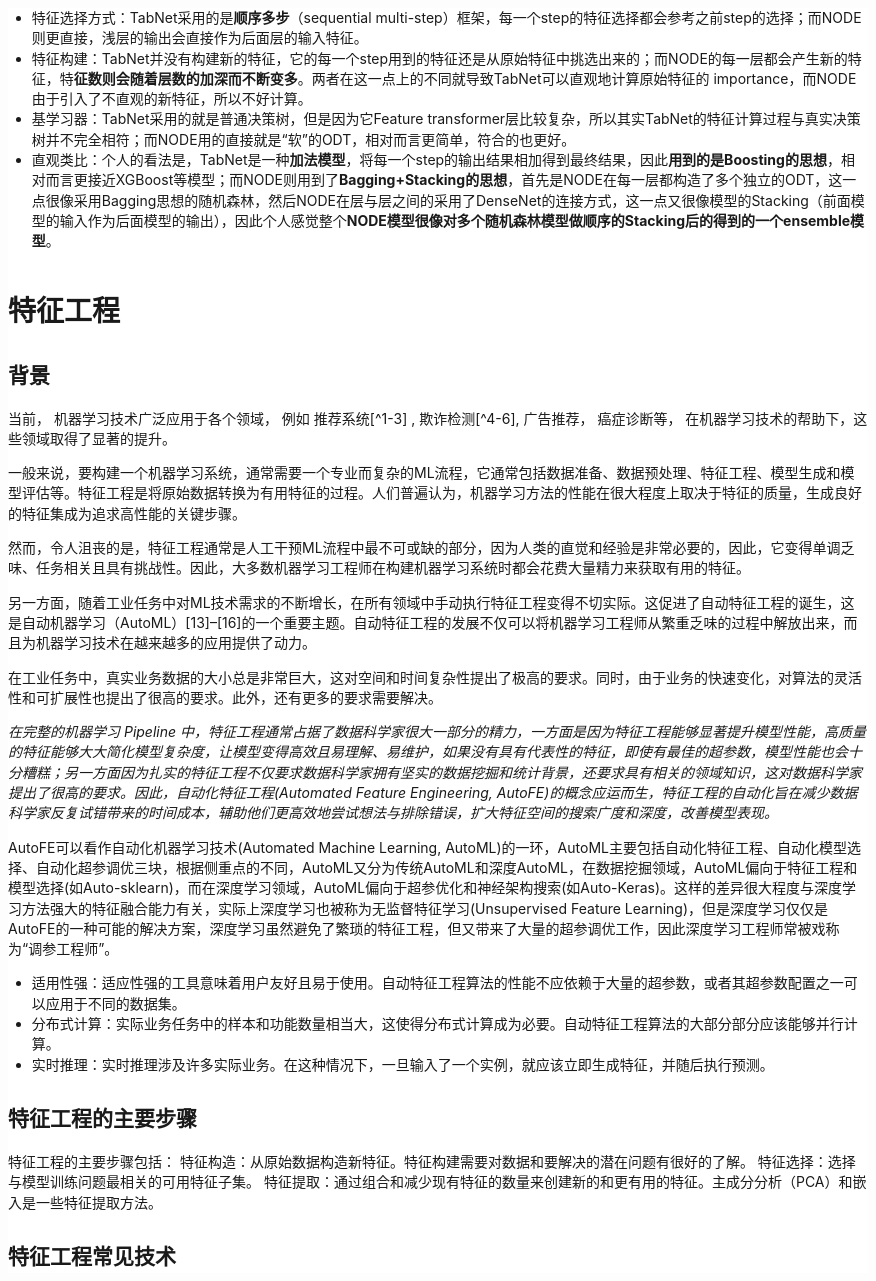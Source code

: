 - 特征选择方式：TabNet采用的是**顺序多步**（sequential multi-step）框架，每一个step的特征选择都会参考之前step的选择；而NODE则更直接，浅层的输出会直接作为后面层的输入特征。
- 特征构建：TabNet并没有构建新的特征，它的每一个step用到的特征还是从原始特征中挑选出来的；而NODE的每一层都会产生新的特征，特**征数则会随着层数的加深而不断变多**。两者在这一点上的不同就导致TabNet可以直观地计算原始特征的 importance，而NODE由于引入了不直观的新特征，所以不好计算。
- 基学习器：TabNet采用的就是普通决策树，但是因为它Feature transformer层比较复杂，所以其实TabNet的特征计算过程与真实决策树并不完全相符；而NODE用的直接就是“软”的ODT，相对而言更简单，符合的也更好。
- 直观类比：个人的看法是，TabNet是一种**加法模型**，将每一个step的输出结果相加得到最终结果，因此**用到的是Boosting的思想**，相对而言更接近XGBoost等模型；而NODE则用到了**Bagging+Stacking的思想**，首先是NODE在每一层都构造了多个独立的ODT，这一点很像采用Bagging思想的随机森林，然后NODE在层与层之间的采用了DenseNet的连接方式，这一点又很像模型的Stacking（前面模型的输入作为后面模型的输出），因此个人感觉整个**NODE模型很像对多个随机森林模型做顺序的Stacking后的得到的一个ensemble模型**。



# 特征工程

## 背景

当前， 机器学习技术广泛应用于各个领域， 例如 推荐系统[^1-3] ,  欺诈检测[^4-6], 广告推荐， 癌症诊断等， 在机器学习技术的帮助下，这些领域取得了显著的提升。

一般来说，要构建一个机器学习系统，通常需要一个专业而复杂的ML流程，它通常包括数据准备、数据预处理、特征工程、模型生成和模型评估等。特征工程是将原始数据转换为有用特征的过程。人们普遍认为，机器学习方法的性能在很大程度上取决于特征的质量，生成良好的特征集成为追求高性能的关键步骤。

然而，令人沮丧的是，特征工程通常是人工干预ML流程中最不可或缺的部分，因为人类的直觉和经验是非常必要的，因此，它变得单调乏味、任务相关且具有挑战性。因此，大多数机器学习工程师在构建机器学习系统时都会花费大量精力来获取有用的特征。

另一方面，随着工业任务中对ML技术需求的不断增长，在所有领域中手动执行特征工程变得不切实际。这促进了自动特征工程的诞生，这是自动机器学习（AutoML）[13]–[16]的一个重要主题。自动特征工程的发展不仅可以将机器学习工程师从繁重乏味的过程中解放出来，而且为机器学习技术在越来越多的应用提供了动力。

在工业任务中，真实业务数据的大小总是非常巨大，这对空间和时间复杂性提出了极高的要求。同时，由于业务的快速变化，对算法的灵活性和可扩展性也提出了很高的要求。此外，还有更多的要求需要解决。

*在完整的机器学习 Pipeline 中，特征工程通常占据了数据科学家很大一部分的精力，一方面是因为特征工程能够显著提升模型性能，高质量的特征能够大大简化模型复杂度，让模型变得高效且易理解、易维护，如果没有具有代表性的特征，即使有最佳的超参数，模型性能也会十分糟糕；另一方面因为扎实的特征工程不仅要求数据科学家拥有坚实的数据挖掘和统计背景，还要求具有相关的领域知识，这对数据科学家提出了很高的要求。因此，自动化特征工程(Automated Feature Engineering, AutoFE)的概念应运而生，特征工程的自动化旨在减少数据科学家反复试错带来的时间成本，辅助他们更高效地尝试想法与排除错误，扩大特征空间的搜索广度和深度，改善模型表现。*

AutoFE可以看作自动化机器学习技术(Automated Machine Learning, AutoML)的一环，AutoML主要包括自动化特征工程、自动化模型选择、自动化超参调优三块，根据侧重点的不同，AutoML又分为传统AutoML和深度AutoML，在数据挖掘领域，AutoML偏向于特征工程和模型选择(如Auto-sklearn)，而在深度学习领域，AutoML偏向于超参优化和神经架构搜索(如Auto-Keras)。这样的差异很大程度与深度学习方法强大的特征融合能力有关，实际上深度学习也被称为无监督特征学习(Unsupervised Feature Learning)，但是深度学习仅仅是AutoFE的一种可能的解决方案，深度学习虽然避免了繁琐的特征工程，但又带来了大量的超参调优工作，因此深度学习工程师常被戏称为“调参工程师”。

- 适用性强：适应性强的工具意味着用户友好且易于使用。自动特征工程算法的性能不应依赖于大量的超参数，或者其超参数配置之一可以应用于不同的数据集。
- 分布式计算：实际业务任务中的样本和功能数量相当大，这使得分布式计算成为必要。自动特征工程算法的大部分部分应该能够并行计算。
- 实时推理：实时推理涉及许多实际业务。在这种情况下，一旦输入了一个实例，就应该立即生成特征，并随后执行预测。



## 特征工程的主要步骤

特征工程的主要步骤包括：
特征构造：从原始数据构造新特征。特征构建需要对数据和要解决的潜在问题有很好的了解。
特征选择：选择与模型训练问题最相关的可用特征子集。
特征提取：通过组合和减少现有特征的数量来创建新的和更有用的特征。主成分分析（PCA）和嵌入是一些特征提取方法。

## 特征工程常见技术


[^1]: J. Davidson, B. Liebald, J. Liu, P. Nandy, T. V. Vleet, U. Gargi, S. Gupta, Y. He, M. Lambert, B. Livingston, and D. Sampath, “The youtube video recommendation system,” in Proceedings of the 2010 ACM Conference on Recommender Systems, RecSys 2010, Barcelona, Spain, September 26-30, 2010, 2010, pp. 293–296.
[^2]: X. He, J. Pan, O. Jin, T. Xu, B. Liu, T. Xu, Y. Shi, A. Atallah, R. Herbrich, S. Bowers, and J. Q. Candela, “Practical lessons from predicting clicks on ads at facebook,” in Proceedings of the Eighth International Workshop on Data Mining for Online Advertising, ADKDD 2014, August 24, 2014, New York City, New York, USA, 2014, pp. 5:1– 5:9.